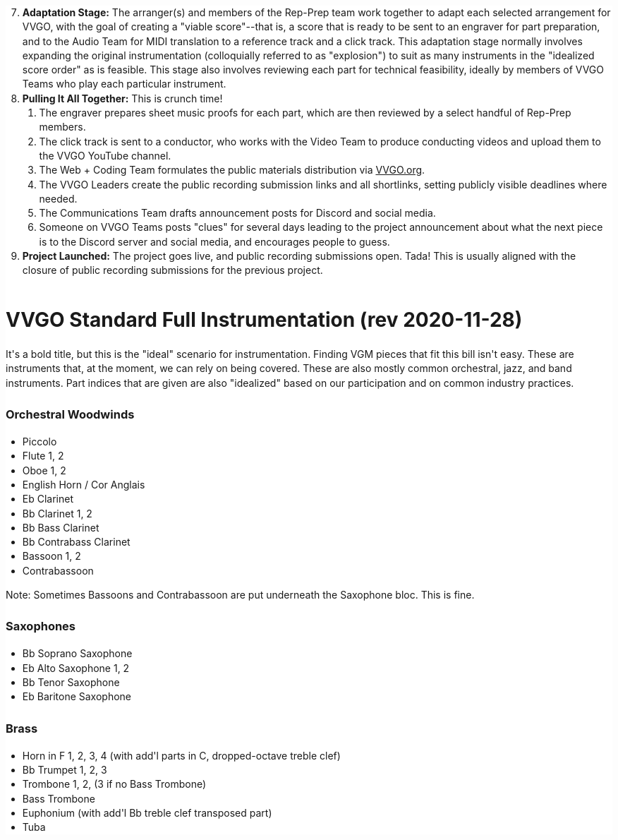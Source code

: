 7. **Adaptation Stage:** The arranger(s) and members of the Rep-Prep team work together to adapt each selected arrangement for VVGO, with the goal of creating a "viable score"--that is, a score that is ready to be sent to an engraver for part preparation, and to the Audio Team for MIDI translation to a reference track and a click track. This adaptation stage normally involves expanding the original instrumentation (colloquially referred to as "explosion") to suit as many instruments in the "idealized score order" as is feasible. This stage also involves reviewing each part for technical feasibility, ideally by members of VVGO Teams who play each particular instrument.
8. **Pulling It All Together:** This is crunch time!
    1. The engraver prepares sheet music proofs for each part, which are then reviewed by a select handful of Rep-Prep members.
    2. The click track is sent to a conductor, who works with the Video Team to produce conducting videos and upload them to the VVGO YouTube channel.
    3. The Web + Coding Team formulates the public materials distribution via [VVGO.org](https://vvgo.org).
    4. The VVGO Leaders create the public recording submission links and all shortlinks, setting publicly visible deadlines where needed.
    5. The Communications Team drafts announcement posts for Discord and social media.
    6. Someone on VVGO Teams posts "clues" for several days leading to the project announcement about what the next piece is to the Discord server and social media, and encourages people to guess.
9. **Project Launched:** The project goes live, and public recording submissions open. Tada! This is usually aligned with the closure of public recording submissions for the previous project.


# VVGO Standard Full Instrumentation (rev 2020-11-28)
It's a bold title, but this is the "ideal" scenario for instrumentation. Finding VGM pieces that fit this bill isn't easy.
These are instruments that, at the moment, we can rely on being covered. These are also mostly common orchestral, jazz, and band instruments. Part indices that are given are also "idealized" based on our participation and on common industry practices.

### Orchestral Woodwinds
* Piccolo
* Flute 1, 2
* Oboe 1, 2
* English Horn / Cor Anglais
* Eb Clarinet
* Bb Clarinet 1, 2
* Bb Bass Clarinet
* Bb Contrabass Clarinet
* Bassoon 1, 2
* Contrabassoon

Note: Sometimes Bassoons and Contrabassoon are put underneath the Saxophone bloc. This is fine.

### Saxophones
* Bb Soprano Saxophone
* Eb Alto Saxophone 1, 2
* Bb Tenor Saxophone
* Eb Baritone Saxophone

### Brass
* Horn in F 1, 2, 3, 4 (with add'l parts in C, dropped-octave treble clef)
* Bb Trumpet 1, 2, 3
* Trombone 1, 2, (3 if no Bass Trombone)
* Bass Trombone
* Euphonium (with add'l Bb treble clef transposed part)
* Tuba
